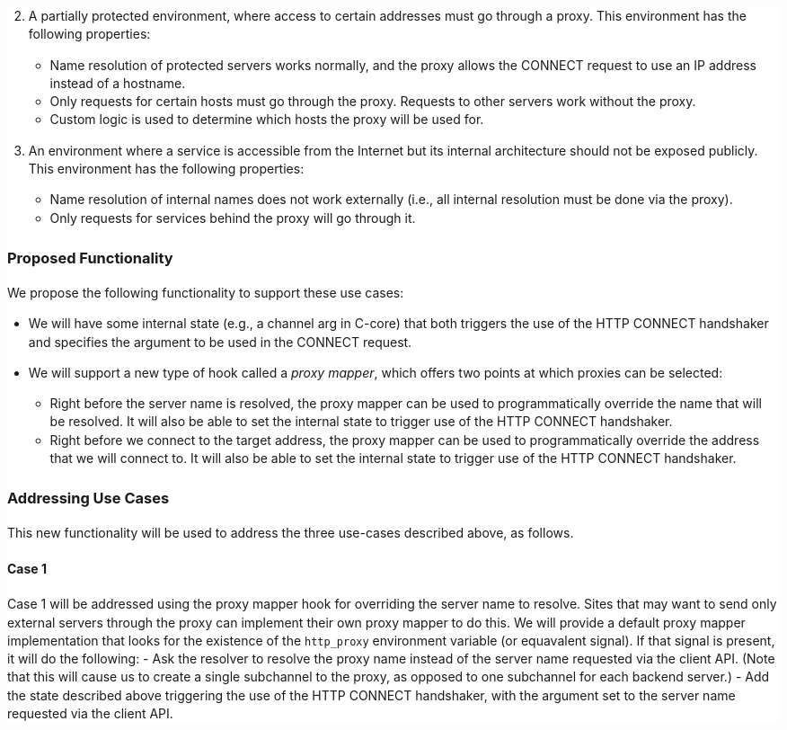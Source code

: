 2.  A partially protected environment, where access to certain addresses must go
    through a proxy. This environment has the following properties:

    -   Name resolution of protected servers works normally, and the proxy
        allows the CONNECT request to use an IP address instead of a hostname.
    -   Only requests for certain hosts must go through the proxy. Requests to
        other servers work without the proxy.
    -   Custom logic is used to determine which hosts the proxy will be used
        for.

3.  An environment where a service is accessible from the Internet but its
    internal architecture should not be exposed publicly. This environment has
    the following properties:

    -   Name resolution of internal names does not work externally (i.e., all
        internal resolution must be done via the proxy).
    -   Only requests for services behind the proxy will go through it.

### Proposed Functionality

We propose the following functionality to support these use cases:

-   We will have some internal state (e.g., a channel arg in C-core) that both
    triggers the use of the HTTP CONNECT handshaker and specifies the argument
    to be used in the CONNECT request.

-   We will support a new type of hook called a *proxy mapper*, which offers two
    points at which proxies can be selected:

    -   Right before the server name is resolved, the proxy mapper can be used
        to programmatically override the name that will be resolved. It will
        also be able to set the internal state to trigger use of the HTTP
        CONNECT handshaker.
    -   Right before we connect to the target address, the proxy mapper can be
        used to programmatically override the address that we will connect to.
        It will also be able to set the internal state to trigger use of the
        HTTP CONNECT handshaker.

### Addressing Use Cases

This new functionality will be used to address the three use-cases described
above, as follows.

#### Case 1

Case 1 will be addressed using the proxy mapper hook for overriding the server
name to resolve. Sites that may want to send only external servers through the
proxy can implement their own proxy mapper to do this. We will provide a default
proxy mapper implementation that looks for the existence of the `http_proxy`
environment variable (or equavalent signal). If that signal is present, it will
do the following: - Ask the resolver to resolve the proxy name instead of the
server name requested via the client API. (Note that this will cause us to
create a single subchannel to the proxy, as opposed to one subchannel for each
backend server.) - Add the state described above triggering the use of the HTTP
CONNECT handshaker, with the argument set to the server name requested via the
client API.
